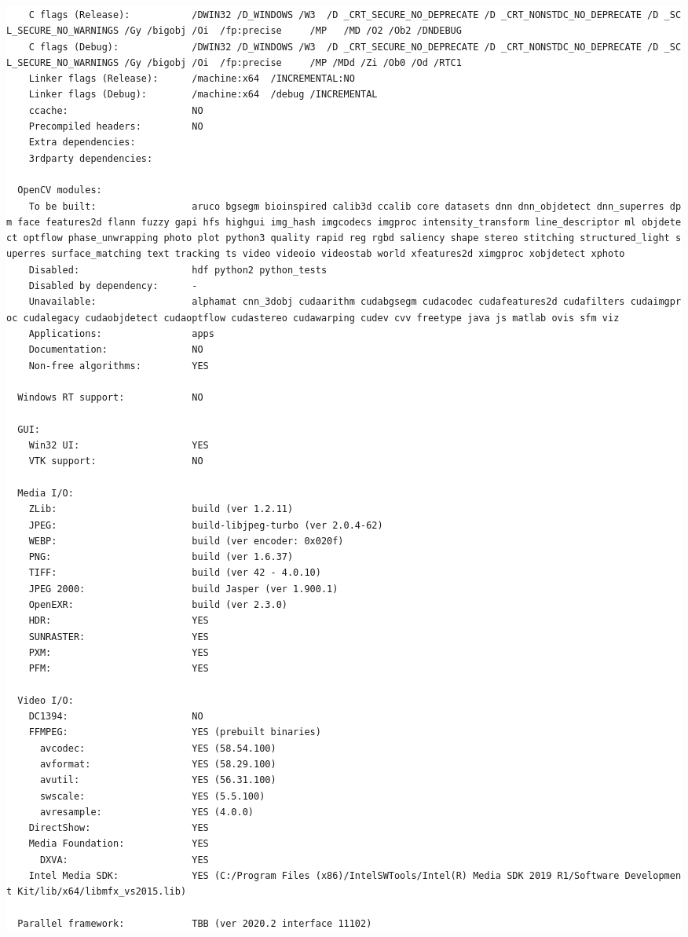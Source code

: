 ```
    C flags (Release):           /DWIN32 /D_WINDOWS /W3  /D _CRT_SECURE_NO_DEPRECATE /D _CRT_NONSTDC_NO_DEPRECATE /D _SCL_SECURE_NO_WARNINGS /Gy /bigobj /Oi  /fp:precise     /MP   /MD /O2 /Ob2 /DNDEBUG
    C flags (Debug):             /DWIN32 /D_WINDOWS /W3  /D _CRT_SECURE_NO_DEPRECATE /D _CRT_NONSTDC_NO_DEPRECATE /D _SCL_SECURE_NO_WARNINGS /Gy /bigobj /Oi  /fp:precise     /MP /MDd /Zi /Ob0 /Od /RTC1
    Linker flags (Release):      /machine:x64  /INCREMENTAL:NO
    Linker flags (Debug):        /machine:x64  /debug /INCREMENTAL
    ccache:                      NO
    Precompiled headers:         NO
    Extra dependencies:
    3rdparty dependencies:

  OpenCV modules:
    To be built:                 aruco bgsegm bioinspired calib3d ccalib core datasets dnn dnn_objdetect dnn_superres dpm face features2d flann fuzzy gapi hfs highgui img_hash imgcodecs imgproc intensity_transform line_descriptor ml objdetect optflow phase_unwrapping photo plot python3 quality rapid reg rgbd saliency shape stereo stitching structured_light superres surface_matching text tracking ts video videoio videostab world xfeatures2d ximgproc xobjdetect xphoto
    Disabled:                    hdf python2 python_tests
    Disabled by dependency:      -
    Unavailable:                 alphamat cnn_3dobj cudaarithm cudabgsegm cudacodec cudafeatures2d cudafilters cudaimgproc cudalegacy cudaobjdetect cudaoptflow cudastereo cudawarping cudev cvv freetype java js matlab ovis sfm viz
    Applications:                apps
    Documentation:               NO
    Non-free algorithms:         YES

  Windows RT support:            NO

  GUI:
    Win32 UI:                    YES
    VTK support:                 NO

  Media I/O:
    ZLib:                        build (ver 1.2.11)
    JPEG:                        build-libjpeg-turbo (ver 2.0.4-62)
    WEBP:                        build (ver encoder: 0x020f)
    PNG:                         build (ver 1.6.37)
    TIFF:                        build (ver 42 - 4.0.10)
    JPEG 2000:                   build Jasper (ver 1.900.1)
    OpenEXR:                     build (ver 2.3.0)
    HDR:                         YES
    SUNRASTER:                   YES
    PXM:                         YES
    PFM:                         YES

  Video I/O:
    DC1394:                      NO
    FFMPEG:                      YES (prebuilt binaries)
      avcodec:                   YES (58.54.100)
      avformat:                  YES (58.29.100)
      avutil:                    YES (56.31.100)
      swscale:                   YES (5.5.100)
      avresample:                YES (4.0.0)
    DirectShow:                  YES
    Media Foundation:            YES
      DXVA:                      YES
    Intel Media SDK:             YES (C:/Program Files (x86)/IntelSWTools/Intel(R) Media SDK 2019 R1/Software Development Kit/lib/x64/libmfx_vs2015.lib)

  Parallel framework:            TBB (ver 2020.2 interface 11102)

```